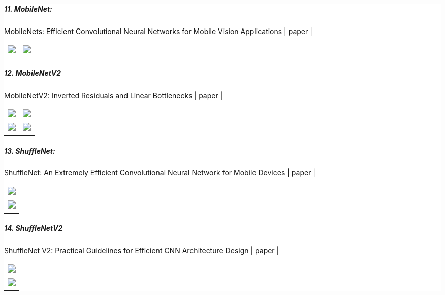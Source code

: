 ##### 11. **MobileNet:** 
   
MobileNets: Efficient Convolutional Neural Networks for Mobile Vision Applications | [paper](https://arxiv.org/abs/1704.04861) |

<table>
    <tr>
        <td align="center"><img src="https://cdn.jsdelivr.net/gh/busyboxs/CDN@latest/obj_det/images/mobilenet1.png"/></td>  
        <td align="center"><img src="https://cdn.jsdelivr.net/gh/busyboxs/CDN@latest/obj_det/images/mobilenet.png"/></td>  
    </tr>
</table>

##### 12. **MobileNetV2**
   
MobileNetV2: Inverted Residuals and Linear Bottlenecks | [paper](https://arxiv.org/abs/1801.04381) |

<table>
    <tr>
        <td align="center"><img src="https://cdn.jsdelivr.net/gh/busyboxs/CDN@latest/obj_det/images/mobilenetv2_1.png"/></td>
        <td align="center"><img src="https://cdn.jsdelivr.net/gh/busyboxs/CDN@latest/obj_det/images/mobilenetv2_2.png"/></td>  
    </tr>
    <tr>
        <td align="center"><img src="https://cdn.jsdelivr.net/gh/busyboxs/CDN@latest/obj_det/images/mobilenetv2_3.png"/></td> 
        <td align="center"><img src="https://cdn.jsdelivr.net/gh/busyboxs/CDN@latest/obj_det/images/mobilenetv2_4.png"/></td> 
    </tr>
</table>

##### 13. **ShuffleNet:**
   
ShuffleNet: An Extremely Efficient Convolutional Neural Network for Mobile Devices | [paper](https://arxiv.org/abs/1707.01083) |

<table>
    <tr>
        <td align="center"><img src="https://cdn.jsdelivr.net/gh/busyboxs/CDN@latest/obj_det/images/shufflenet.png"/></td>  
    </tr>
    <tr>
        <td align="center"><img src="https://cdn.jsdelivr.net/gh/busyboxs/CDN@latest/obj_det/images/shufflenet1.png"/></td>  
    </tr>
</table>

##### 14. **ShuffleNetV2**
    
ShuffleNet V2: Practical Guidelines for Efficient CNN Architecture Design | [paper](https://arxiv.org/abs/1807.11164) |

<table>
    <tr>
        <td align="center"><img src="https://cdn.jsdelivr.net/gh/busyboxs/CDN@latest/obj_det/images/shufflenetv2_1.png"/></td>  
    </tr>
    <tr>
        <td align="center"><img src="https://cdn.jsdelivr.net/gh/busyboxs/CDN@latest/obj_det/images/shufflenetv2_2.png"/></td>  
    </tr>
</table>
